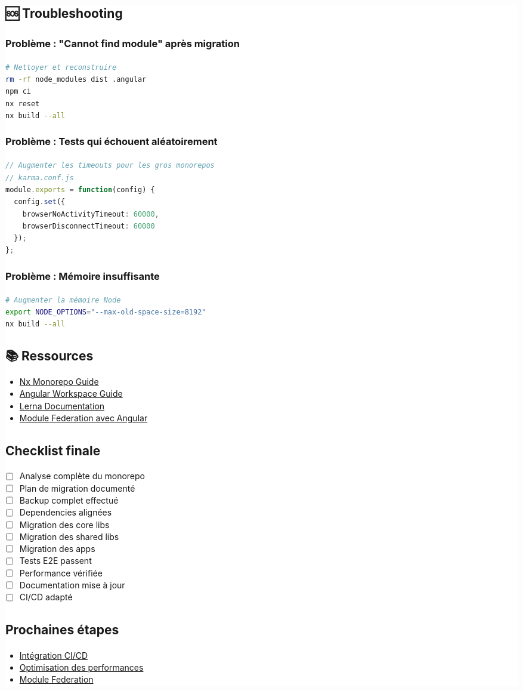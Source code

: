 ## 🆘 Troubleshooting

### Problème : "Cannot find module" après migration

```bash
# Nettoyer et reconstruire
rm -rf node_modules dist .angular
npm ci
nx reset
nx build --all
```

### Problème : Tests qui échouent aléatoirement

```typescript
// Augmenter les timeouts pour les gros monorepos
// karma.conf.js
module.exports = function(config) {
  config.set({
    browserNoActivityTimeout: 60000,
    browserDisconnectTimeout: 60000
  });
};
```

### Problème : Mémoire insuffisante

```bash
# Augmenter la mémoire Node
export NODE_OPTIONS="--max-old-space-size=8192"
nx build --all
```

## 📚 Ressources

- [Nx Monorepo Guide](https://nx.dev/guides/monorepo)
- [Angular Workspace Guide](https://angular.io/guide/file-structure#multiple-projects)
- [Lerna Documentation](https://lerna.js.org/)
- [Module Federation avec Angular](https://www.angulararchitects.io/en/aktuelles/the-microfrontend-revolution-module-federation-in-webpack-5/)

## Checklist finale

- [ ] Analyse complète du monorepo
- [ ] Plan de migration documenté
- [ ] Backup complet effectué
- [ ] Dependencies alignées
- [ ] Migration des core libs
- [ ] Migration des shared libs
- [ ] Migration des apps
- [ ] Tests E2E passent
- [ ] Performance vérifiée
- [ ] Documentation mise à jour
- [ ] CI/CD adapté

## Prochaines étapes

- [Intégration CI/CD](ci-cd-integration.md)
- [Optimisation des performances](../optimization/performance.md)
- [Module Federation](../advanced/module-federation.md)